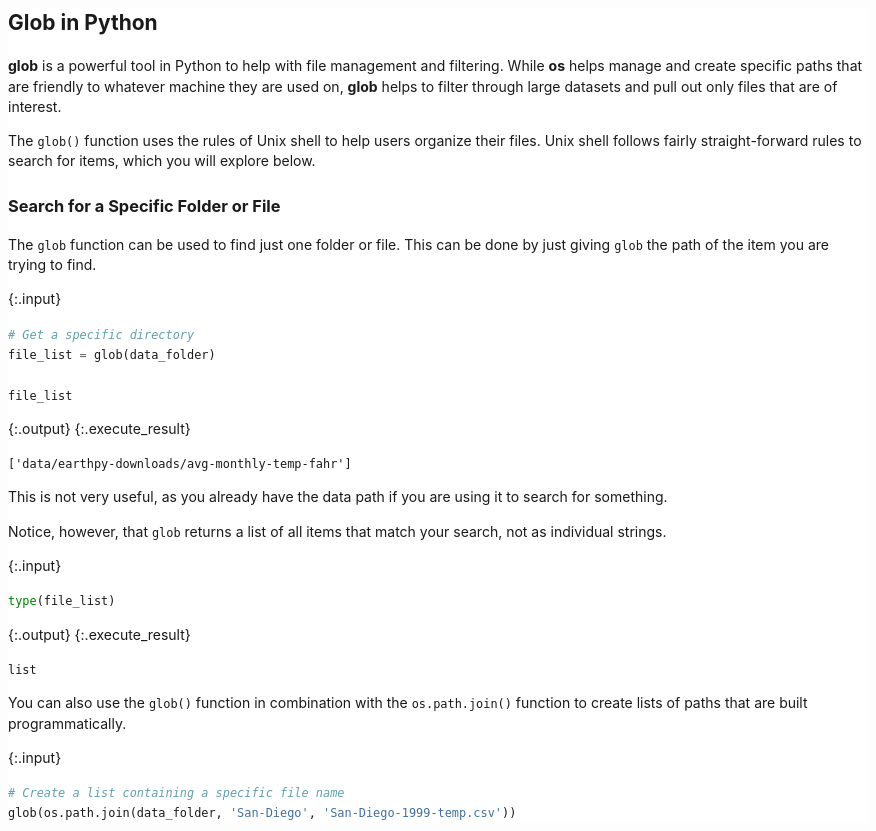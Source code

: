 ## Glob in Python

**glob** is a powerful tool in Python to help with file management and filtering. While **os** helps manage and create specific paths that are friendly to whatever machine they are used on, **glob** helps to filter through large datasets and pull out only files that are of interest. 

The `glob()` function uses the rules of Unix shell to help users organize their files. Unix shell follows fairly straight-forward rules to search for items, which you will explore below.

### Search for a Specific Folder or File

The `glob` function can be used to find just one folder or file. This can be done by just giving `glob` the path of the item you are trying to find. 

{:.input}
```python
# Get a specific directory
file_list = glob(data_folder)

file_list
```

{:.output}
{:.execute_result}



    ['data/earthpy-downloads/avg-monthly-temp-fahr']





This is not very useful, as you already have the data path if you are using it to search for something. 

Notice, however, that `glob` returns a list of all items that match your search, not as individual strings.

{:.input}
```python
type(file_list)
```

{:.output}
{:.execute_result}



    list





You can also use the `glob()` function in combination with the `os.path.join()` function to create lists of paths that are built programmatically. 

{:.input}
```python
# Create a list containing a specific file name
glob(os.path.join(data_folder, 'San-Diego', 'San-Diego-1999-temp.csv'))
```
